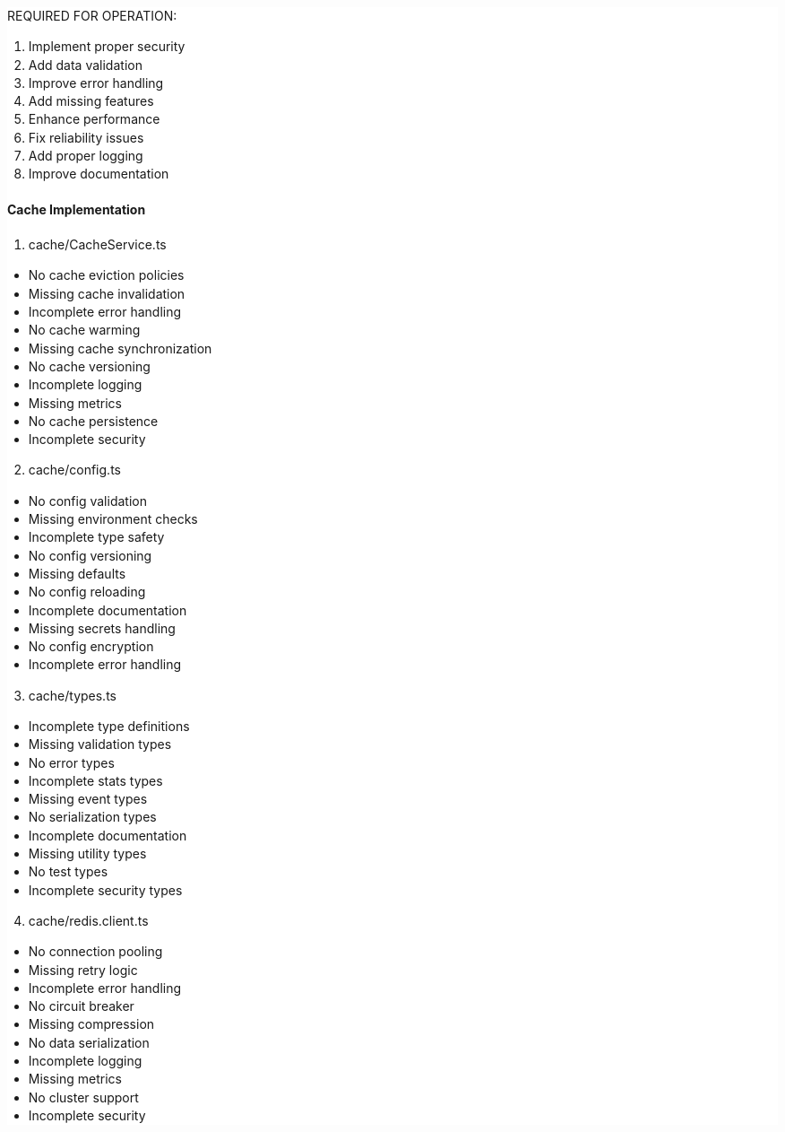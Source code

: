 REQUIRED FOR OPERATION:
1. Implement proper security
2. Add data validation
3. Improve error handling
4. Add missing features
5. Enhance performance
6. Fix reliability issues
7. Add proper logging
8. Improve documentation

#### Cache Implementation

1. cache/CacheService.ts
- No cache eviction policies
- Missing cache invalidation
- Incomplete error handling
- No cache warming
- Missing cache synchronization
- No cache versioning
- Incomplete logging
- Missing metrics
- No cache persistence
- Incomplete security

2. cache/config.ts
- No config validation
- Missing environment checks
- Incomplete type safety
- No config versioning
- Missing defaults
- No config reloading
- Incomplete documentation
- Missing secrets handling
- No config encryption
- Incomplete error handling

3. cache/types.ts
- Incomplete type definitions
- Missing validation types
- No error types
- Incomplete stats types
- Missing event types
- No serialization types
- Incomplete documentation
- Missing utility types
- No test types
- Incomplete security types

4. cache/redis.client.ts
- No connection pooling
- Missing retry logic
- Incomplete error handling
- No circuit breaker
- Missing compression
- No data serialization
- Incomplete logging
- Missing metrics
- No cluster support
- Incomplete security

